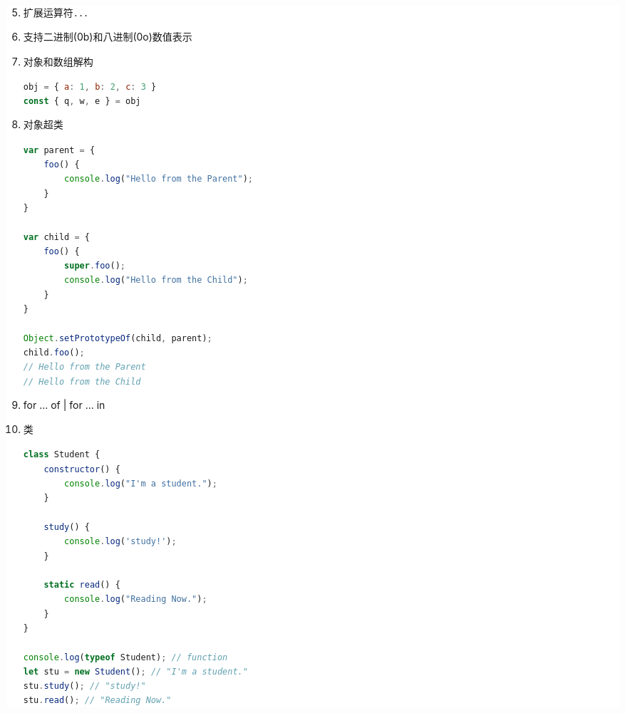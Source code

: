 5. 扩展运算符`...`

6. 支持二进制(0b)和八进制(0o)数值表示

7. 对象和数组解构

    ```js
    obj = { a: 1, b: 2, c: 3 }
    const { q, w, e } = obj
    ```

8. 对象超类

    ```js
    var parent = {
        foo() {
            console.log("Hello from the Parent");
        }
    }
    
    var child = {
        foo() {
            super.foo();
            console.log("Hello from the Child");
        }
    }
    
    Object.setPrototypeOf(child, parent);
    child.foo(); 
    // Hello from the Parent
    // Hello from the Child
    ```

9. for ... of | for ... in

10. 类

    ```js
    class Student {
        constructor() {
            console.log("I'm a student.");
        }
    
        study() {
            console.log('study!');
        }
        
        static read() {
            console.log("Reading Now.");
        }
    }
    
    console.log(typeof Student); // function
    let stu = new Student(); // "I'm a student."
    stu.study(); // "study!"
    stu.read(); // "Reading Now."
    ```
